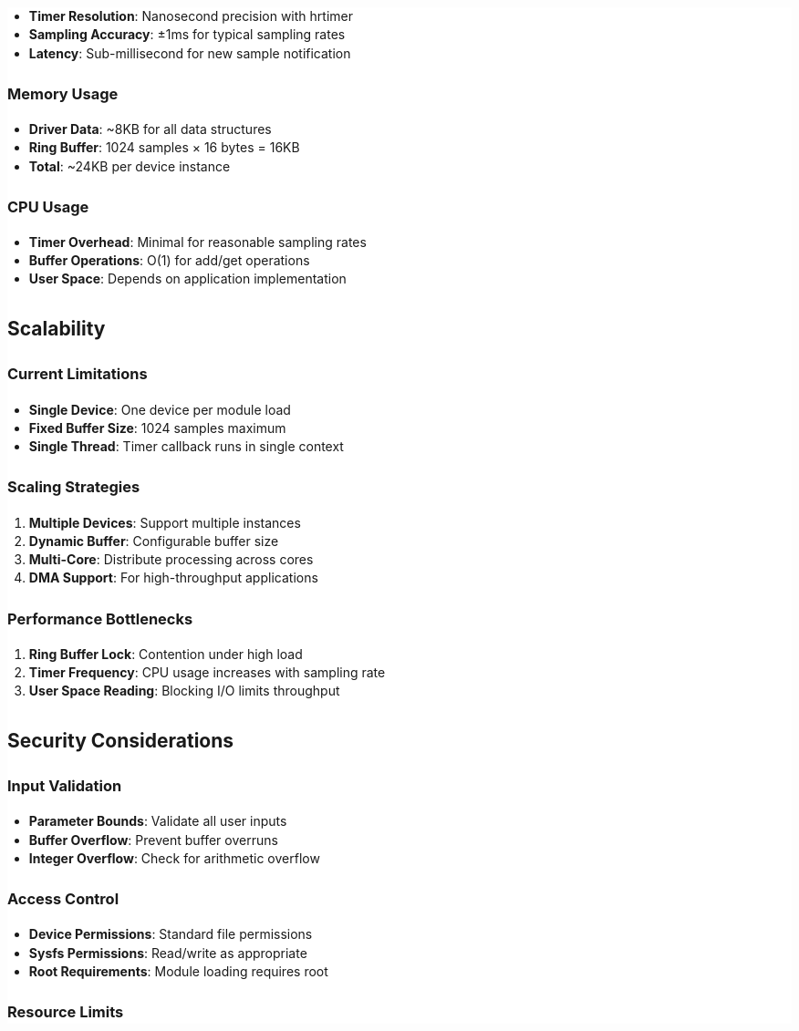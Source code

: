 - **Timer Resolution**: Nanosecond precision with hrtimer
- **Sampling Accuracy**: ±1ms for typical sampling rates
- **Latency**: Sub-millisecond for new sample notification

### Memory Usage

- **Driver Data**: ~8KB for all data structures
- **Ring Buffer**: 1024 samples × 16 bytes = 16KB
- **Total**: ~24KB per device instance

### CPU Usage

- **Timer Overhead**: Minimal for reasonable sampling rates
- **Buffer Operations**: O(1) for add/get operations
- **User Space**: Depends on application implementation

## Scalability

### Current Limitations

- **Single Device**: One device per module load
- **Fixed Buffer Size**: 1024 samples maximum
- **Single Thread**: Timer callback runs in single context

### Scaling Strategies

1. **Multiple Devices**: Support multiple instances
2. **Dynamic Buffer**: Configurable buffer size
3. **Multi-Core**: Distribute processing across cores
4. **DMA Support**: For high-throughput applications

### Performance Bottlenecks

1. **Ring Buffer Lock**: Contention under high load
2. **Timer Frequency**: CPU usage increases with sampling rate
3. **User Space Reading**: Blocking I/O limits throughput

## Security Considerations

### Input Validation

- **Parameter Bounds**: Validate all user inputs
- **Buffer Overflow**: Prevent buffer overruns
- **Integer Overflow**: Check for arithmetic overflow

### Access Control

- **Device Permissions**: Standard file permissions
- **Sysfs Permissions**: Read/write as appropriate
- **Root Requirements**: Module loading requires root

### Resource Limits
